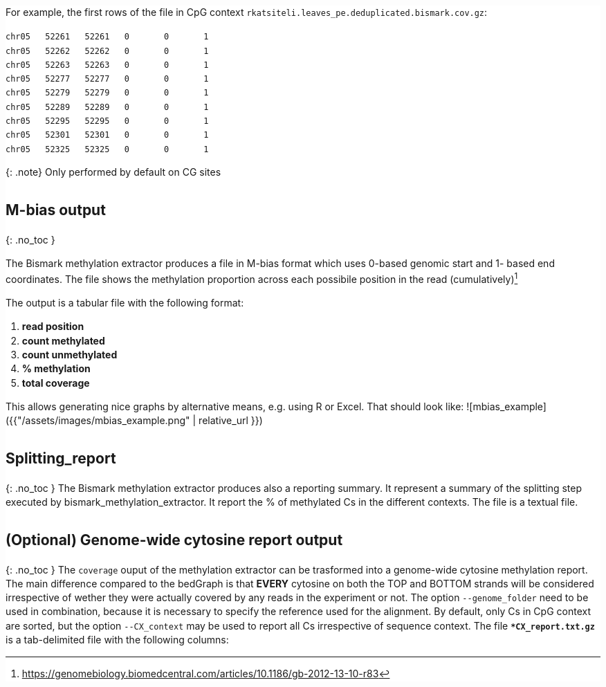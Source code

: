 For example, the first rows of the file in CpG context `rkatsiteli.leaves_pe.deduplicated.bismark.cov.gz`:

```
chr05   52261   52261   0       0       1
chr05   52262   52262   0       0       1
chr05   52263   52263   0       0       1
chr05   52277   52277   0       0       1
chr05   52279   52279   0       0       1
chr05   52289   52289   0       0       1
chr05   52295   52295   0       0       1
chr05   52301   52301   0       0       1
chr05   52325   52325   0       0       1
```


{: .note}
Only performed by default on CG sites


## M-bias output 
{: .no_toc }

The Bismark methylation extractor produces a file in M-bias format which uses 0-based genomic start and 1- based end coordinates. The file shows the methylation proportion across each possibile position in the read (cumulatively)[^2]

The output is a tabular file with the following format:
1. **read position**
2. **count methylated**
3. **count unmethylated**
4. **% methylation**
5. **total coverage**

This allows generating nice graphs by alternative means, e.g. using R or Excel. That should look like:
![mbias_example]({{"/assets/images/mbias_example.png" | relative_url }})


## Splitting_report
{: .no_toc }
The Bismark methylation extractor produces also a reporting summary. It represent a summary of the splitting step executed by bismark_methylation_extractor. It report the % of methylated Cs in the different contexts. The file is a textual file.


## (Optional) Genome-wide cytosine report output
{: .no_toc }
The `coverage` ouput of the methylation extractor can be trasformed into a genome-wide cytosine methylation report. The main difference compared to the bedGraph is that **EVERY** cytosine on both the TOP and BOTTOM strands will be considered irrespective of wether they were actually covered by any reads in the experiment or not. The option `--genome_folder` need to be used in combination, because it is necessary to specify the reference used for the alignment. By default, only Cs in CpG context are sorted, but the option `--CX_context` may be used to report all Cs irrespective of sequence context. The file **`*CX_report.txt.gz`** is a tab-delimited file with the following columns:


[^2]: https://genomebiology.biomedcentral.com/articles/10.1186/gb-2012-13-10-r83